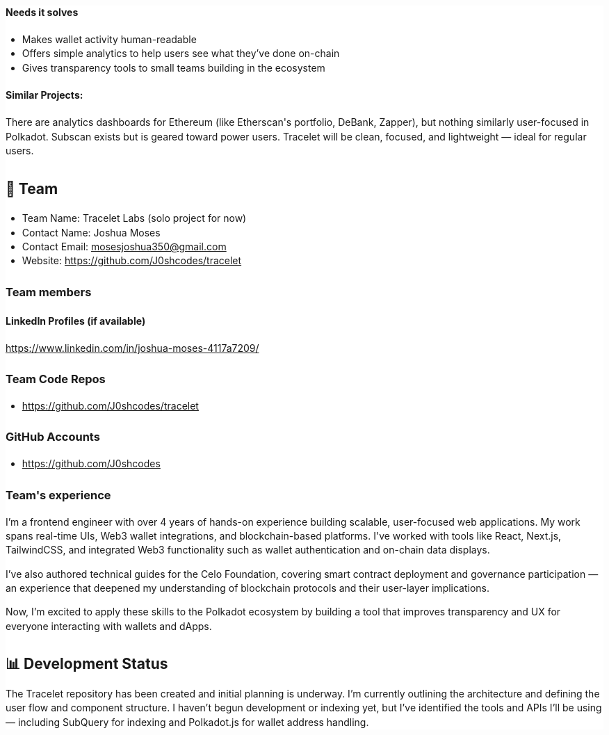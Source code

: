 #### Needs it solves

- Makes wallet activity human-readable
- Offers simple analytics to help users see what they’ve done on-chain
- Gives transparency tools to small teams building in the ecosystem

#### Similar Projects:
There are analytics dashboards for Ethereum (like Etherscan's portfolio, DeBank, Zapper), but nothing similarly user-focused in Polkadot. Subscan exists but is geared toward power users. Tracelet will be clean, focused, and lightweight — ideal for regular users.

## 👥 Team

- Team Name: Tracelet Labs (solo project for now)
- Contact Name: Joshua Moses
- Contact Email: mosesjoshua350@gmail.com
- Website: https://github.com/J0shcodes/tracelet

### Team members

#### LinkedIn Profiles (if available)

https://www.linkedin.com/in/joshua-moses-4117a7209/

### Team Code Repos

- https://github.com/J0shcodes/tracelet

### GitHub Accounts

- https://github.com/J0shcodes

### Team's experience

I’m a frontend engineer with over 4 years of hands-on experience building scalable, user-focused web applications. My work spans real-time UIs, Web3 wallet integrations, and blockchain-based platforms. I've worked with tools like React, Next.js, TailwindCSS, and integrated Web3 functionality such as wallet authentication and on-chain data displays.

I’ve also authored technical guides for the Celo Foundation, covering smart contract deployment and governance participation — an experience that deepened my understanding of blockchain protocols and their user-layer implications.

Now, I’m excited to apply these skills to the Polkadot ecosystem by building a tool that improves transparency and UX for everyone interacting with wallets and dApps.

## 📊 Development Status

The Tracelet repository has been created and initial planning is underway. I’m currently outlining the architecture and defining the user flow and component structure. I haven’t begun development or indexing yet, but I’ve identified the tools and APIs I’ll be using — including SubQuery for indexing and Polkadot.js for wallet address handling.

